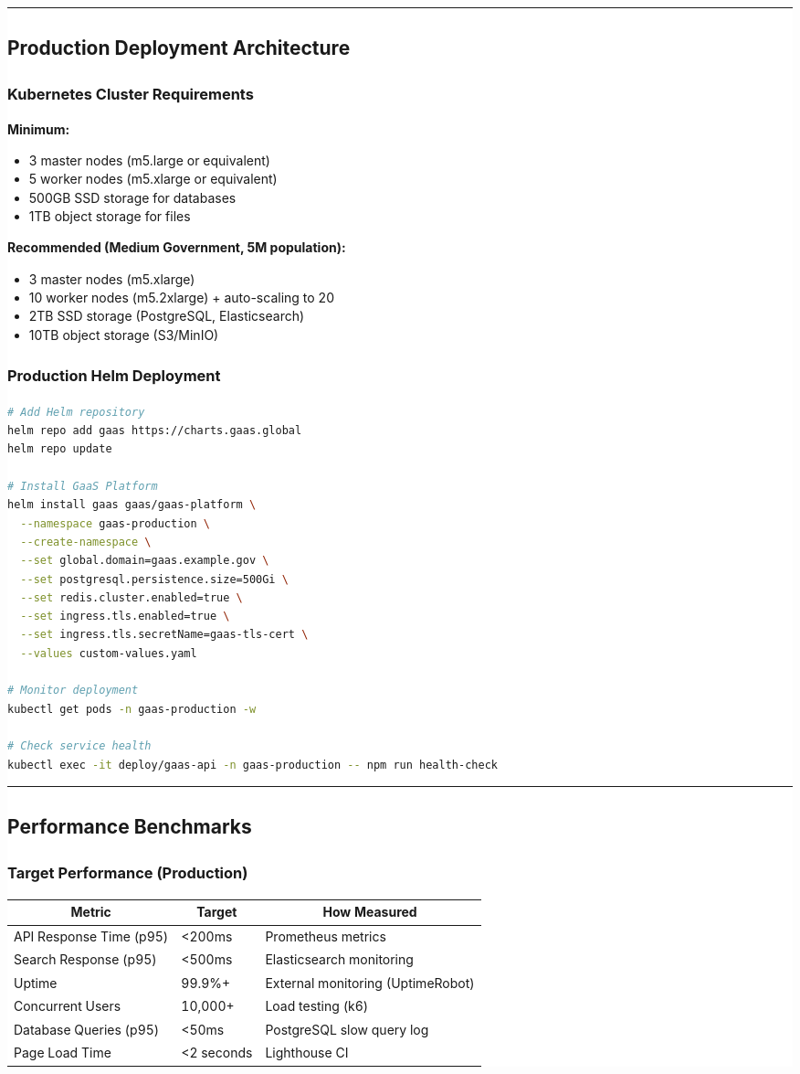 
---

## Production Deployment Architecture

### Kubernetes Cluster Requirements

**Minimum:**
- 3 master nodes (m5.large or equivalent)
- 5 worker nodes (m5.xlarge or equivalent)
- 500GB SSD storage for databases
- 1TB object storage for files

**Recommended (Medium Government, 5M population):**
- 3 master nodes (m5.xlarge)
- 10 worker nodes (m5.2xlarge) + auto-scaling to 20
- 2TB SSD storage (PostgreSQL, Elasticsearch)
- 10TB object storage (S3/MinIO)

### Production Helm Deployment

```bash
# Add Helm repository
helm repo add gaas https://charts.gaas.global
helm repo update

# Install GaaS Platform
helm install gaas gaas/gaas-platform \
  --namespace gaas-production \
  --create-namespace \
  --set global.domain=gaas.example.gov \
  --set postgresql.persistence.size=500Gi \
  --set redis.cluster.enabled=true \
  --set ingress.tls.enabled=true \
  --set ingress.tls.secretName=gaas-tls-cert \
  --values custom-values.yaml

# Monitor deployment
kubectl get pods -n gaas-production -w

# Check service health
kubectl exec -it deploy/gaas-api -n gaas-production -- npm run health-check
```

---

## Performance Benchmarks

### Target Performance (Production)

| Metric | Target | How Measured |
|--------|--------|--------------|
| API Response Time (p95) | <200ms | Prometheus metrics |
| Search Response (p95) | <500ms | Elasticsearch monitoring |
| Uptime | 99.9%+ | External monitoring (UptimeRobot) |
| Concurrent Users | 10,000+ | Load testing (k6) |
| Database Queries (p95) | <50ms | PostgreSQL slow query log |
| Page Load Time | <2 seconds | Lighthouse CI |

